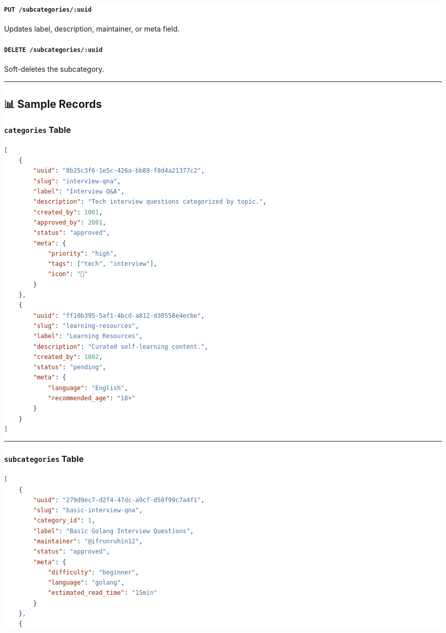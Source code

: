 #### `PUT /subcategories/:uuid`

Updates label, description, maintainer, or meta field.

#### `DELETE /subcategories/:uuid`

Soft-deletes the subcategory.

---

## 📊 Sample Records

### `categories` Table

```json
[
    {
        "uuid": "8b25c3f6-1e5c-426a-bb89-f8d4a21377c2",
        "slug": "interview-qna",
        "label": "Interview Q&A",
        "description": "Tech interview questions categorized by topic.",
        "created_by": 1001,
        "approved_by": 2001,
        "status": "approved",
        "meta": {
            "priority": "high",
            "tags": ["tech", "interview"],
            "icon": "🧠"
        }
    },
    {
        "uuid": "ff10b395-5af1-4bcd-a812-d30558e4ecbe",
        "slug": "learning-resources",
        "label": "Learning Resources",
        "description": "Curated self-learning content.",
        "created_by": 1002,
        "status": "pending",
        "meta": {
            "language": "English",
            "recommended_age": "18+"
        }
    }
]
```

---

### `subcategories` Table

```json
[
    {
        "uuid": "279d9ec7-d2f4-47dc-a9cf-d58f99c7a4f1",
        "slug": "basic-interview-qna",
        "category_id": 1,
        "label": "Basic Golang Interview Questions",
        "maintainer": "@ifrunruhin12",
        "status": "approved",
        "meta": {
            "difficulty": "beginner",
            "language": "golang",
            "estimated_read_time": "15min"
        }
    },
    {
```